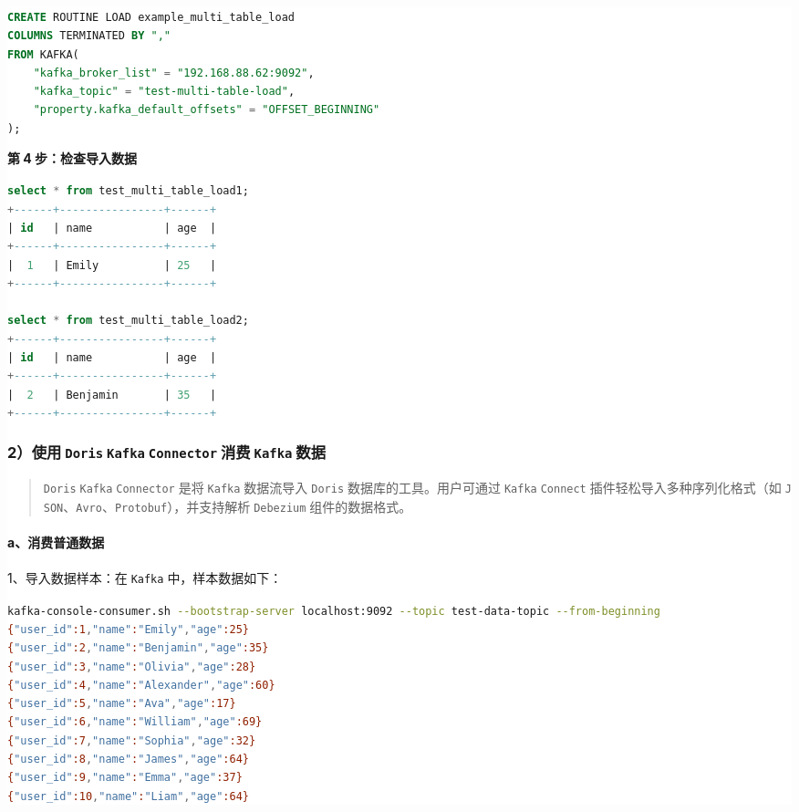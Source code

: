 ```sql
CREATE ROUTINE LOAD example_multi_table_load
COLUMNS TERMINATED BY ","
FROM KAFKA(
    "kafka_broker_list" = "192.168.88.62:9092",
    "kafka_topic" = "test-multi-table-load",
    "property.kafka_default_offsets" = "OFFSET_BEGINNING"
);
```



**第 4 步：检查导入数据**

```sql
select * from test_multi_table_load1;
+------+----------------+------+
| id   | name           | age  |
+------+----------------+------+
|  1   | Emily          | 25   |
+------+----------------+------+

select * from test_multi_table_load2;
+------+----------------+------+
| id   | name           | age  |
+------+----------------+------+
|  2   | Benjamin       | 35   |
+------+----------------+------+
```



### 2）使用 `Doris` `Kafka` `Connector` 消费 `Kafka` 数据

> `Doris` `Kafka` `Connector` 是将 `Kafka` 数据流导入 `Doris` 数据库的工具。用户可通过 `Kafka` `Connect` 插件轻松导入多种序列化格式（如 `JSON`、`Avro`、`Protobuf`），并支持解析 `Debezium` 组件的数据格式。



#### a、消费普通数据

1、导入数据样本：在 `Kafka` 中，样本数据如下：

```bash
kafka-console-consumer.sh --bootstrap-server localhost:9092 --topic test-data-topic --from-beginning
{"user_id":1,"name":"Emily","age":25}
{"user_id":2,"name":"Benjamin","age":35}
{"user_id":3,"name":"Olivia","age":28}
{"user_id":4,"name":"Alexander","age":60}
{"user_id":5,"name":"Ava","age":17}
{"user_id":6,"name":"William","age":69}
{"user_id":7,"name":"Sophia","age":32}
{"user_id":8,"name":"James","age":64}
{"user_id":9,"name":"Emma","age":37}
{"user_id":10,"name":"Liam","age":64}
```
